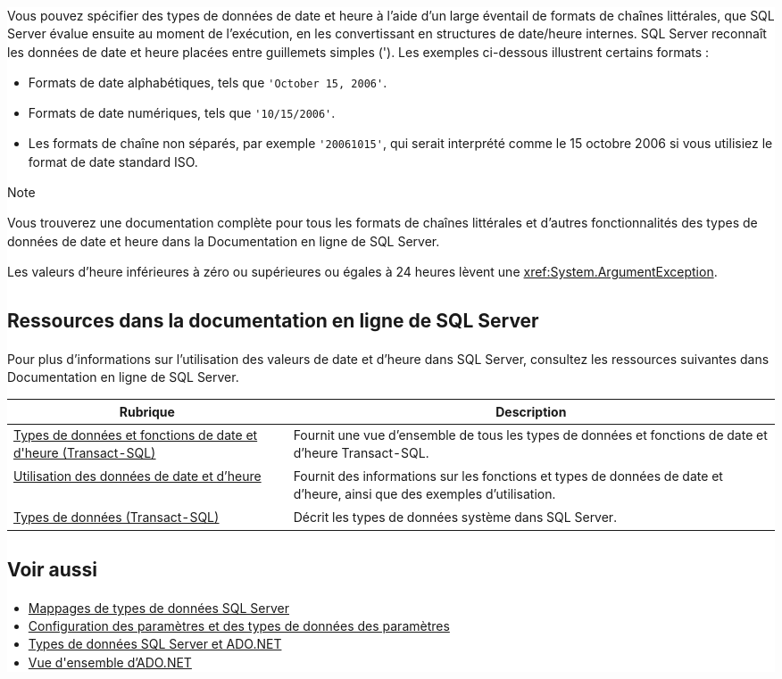  Vous pouvez spécifier des types de données de date et heure à l’aide d’un large éventail de formats de chaînes littérales, que SQL Server évalue ensuite au moment de l’exécution, en les convertissant en structures de date/heure internes. SQL Server reconnaît les données de date et heure placées entre guillemets simples ('). Les exemples ci-dessous illustrent certains formats :  
  
- Formats de date alphabétiques, tels que `'October 15, 2006'`.  
  
- Formats de date numériques, tels que `'10/15/2006'`.  
  
- Les formats de chaîne non séparés, par exemple `'20061015'`, qui serait interprété comme le 15 octobre 2006 si vous utilisiez le format de date standard ISO.  
  
> [!NOTE]
> Vous trouverez une documentation complète pour tous les formats de chaînes littérales et d’autres fonctionnalités des types de données de date et heure dans la Documentation en ligne de SQL Server.  
  
 Les valeurs d’heure inférieures à zéro ou supérieures ou égales à 24 heures lèvent une <xref:System.ArgumentException>.  
  
## <a name="resources-in-sql-server-books-online"></a>Ressources dans la documentation en ligne de SQL Server  

 Pour plus d’informations sur l’utilisation des valeurs de date et d’heure dans SQL Server, consultez les ressources suivantes dans Documentation en ligne de SQL Server.  
  
|Rubrique|Description|  
|-----------|-----------------|  
|[Types de données et fonctions de date et d'heure (Transact-SQL)](/sql/t-sql/functions/date-and-time-data-types-and-functions-transact-sql)|Fournit une vue d’ensemble de tous les types de données et fonctions de date et d’heure Transact-SQL.|  
|[Utilisation des données de date et d’heure](/previous-versions/sql/sql-server-2008/ms180878(v=sql.100))|Fournit des informations sur les fonctions et types de données de date et d’heure, ainsi que des exemples d’utilisation.|  
|[Types de données (Transact-SQL)](/sql/t-sql/data-types/data-types-transact-sql)|Décrit les types de données système dans SQL Server.|  
  
## <a name="see-also"></a>Voir aussi

- [Mappages de types de données SQL Server](../sql-server-data-type-mappings.md)
- [Configuration des paramètres et des types de données des paramètres](../configuring-parameters-and-parameter-data-types.md)
- [Types de données SQL Server et ADO.NET](sql-server-data-types.md)
- [Vue d'ensemble d’ADO.NET](../ado-net-overview.md)

